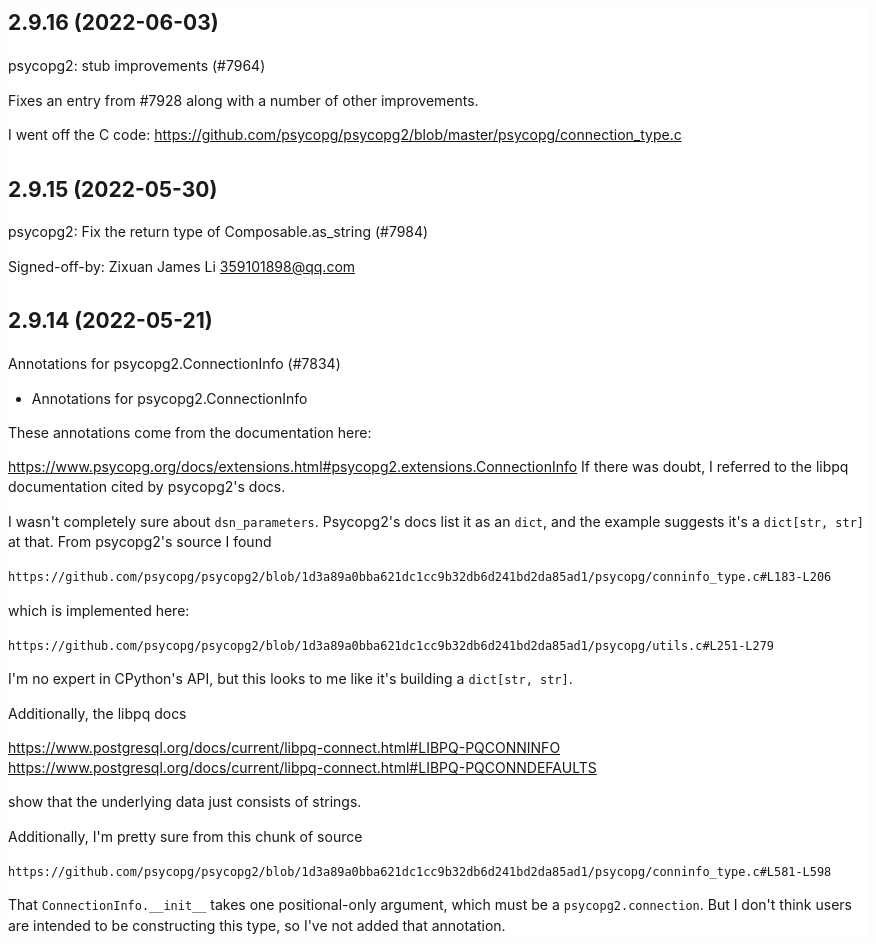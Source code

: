 ## 2.9.16 (2022-06-03)

psycopg2: stub improvements (#7964)

Fixes an entry from #7928 along with a number of other improvements.

I went off the C code:
https://github.com/psycopg/psycopg2/blob/master/psycopg/connection_type.c

## 2.9.15 (2022-05-30)

psycopg2: Fix the return type of Composable.as_string (#7984)

Signed-off-by: Zixuan James Li <359101898@qq.com>

## 2.9.14 (2022-05-21)

Annotations for psycopg2.ConnectionInfo (#7834)

* Annotations for psycopg2.ConnectionInfo

These annotations come from the documentation here:

https://www.psycopg.org/docs/extensions.html#psycopg2.extensions.ConnectionInfo
If there was doubt, I referred to the libpq documentation cited by
psycopg2's docs.

I wasn't completely sure about `dsn_parameters`. Psycopg2's docs list it
as an `dict`, and the example suggests it's a `dict[str, str]` at that.
From psycopg2's source I found

    https://github.com/psycopg/psycopg2/blob/1d3a89a0bba621dc1cc9b32db6d241bd2da85ad1/psycopg/conninfo_type.c#L183-L206

which is implemented here:

    https://github.com/psycopg/psycopg2/blob/1d3a89a0bba621dc1cc9b32db6d241bd2da85ad1/psycopg/utils.c#L251-L279

I'm no expert in CPython's API, but this looks to me like it's building
a `dict[str, str]`.

Additionally, the libpq docs

https://www.postgresql.org/docs/current/libpq-connect.html#LIBPQ-PQCONNINFO
https://www.postgresql.org/docs/current/libpq-connect.html#LIBPQ-PQCONNDEFAULTS

show that the underlying data just consists of strings.

Additionally, I'm pretty sure from this chunk of source

    https://github.com/psycopg/psycopg2/blob/1d3a89a0bba621dc1cc9b32db6d241bd2da85ad1/psycopg/conninfo_type.c#L581-L598

That `ConnectionInfo.__init__` takes one positional-only argument, which
must be a `psycopg2.connection`. But I don't think users are intended to
be constructing this type, so I've not added that annotation.
